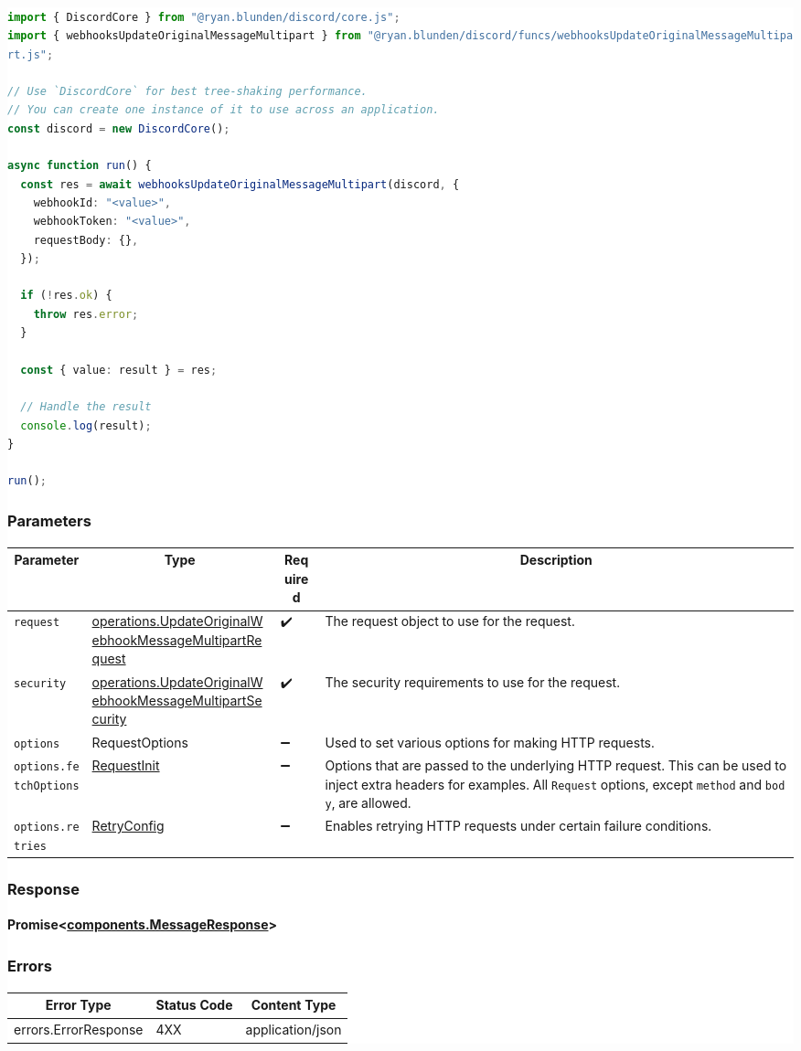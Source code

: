 ```typescript
import { DiscordCore } from "@ryan.blunden/discord/core.js";
import { webhooksUpdateOriginalMessageMultipart } from "@ryan.blunden/discord/funcs/webhooksUpdateOriginalMessageMultipart.js";

// Use `DiscordCore` for best tree-shaking performance.
// You can create one instance of it to use across an application.
const discord = new DiscordCore();

async function run() {
  const res = await webhooksUpdateOriginalMessageMultipart(discord, {
    webhookId: "<value>",
    webhookToken: "<value>",
    requestBody: {},
  });

  if (!res.ok) {
    throw res.error;
  }

  const { value: result } = res;

  // Handle the result
  console.log(result);
}

run();
```

### Parameters

| Parameter                                                                                                                                                                      | Type                                                                                                                                                                           | Required                                                                                                                                                                       | Description                                                                                                                                                                    |
| ------------------------------------------------------------------------------------------------------------------------------------------------------------------------------ | ------------------------------------------------------------------------------------------------------------------------------------------------------------------------------ | ------------------------------------------------------------------------------------------------------------------------------------------------------------------------------ | ------------------------------------------------------------------------------------------------------------------------------------------------------------------------------ |
| `request`                                                                                                                                                                      | [operations.UpdateOriginalWebhookMessageMultipartRequest](../../models/operations/updateoriginalwebhookmessagemultipartrequest.md)                                             | :heavy_check_mark:                                                                                                                                                             | The request object to use for the request.                                                                                                                                     |
| `security`                                                                                                                                                                     | [operations.UpdateOriginalWebhookMessageMultipartSecurity](../../models/operations/updateoriginalwebhookmessagemultipartsecurity.md)                                           | :heavy_check_mark:                                                                                                                                                             | The security requirements to use for the request.                                                                                                                              |
| `options`                                                                                                                                                                      | RequestOptions                                                                                                                                                                 | :heavy_minus_sign:                                                                                                                                                             | Used to set various options for making HTTP requests.                                                                                                                          |
| `options.fetchOptions`                                                                                                                                                         | [RequestInit](https://developer.mozilla.org/en-US/docs/Web/API/Request/Request#options)                                                                                        | :heavy_minus_sign:                                                                                                                                                             | Options that are passed to the underlying HTTP request. This can be used to inject extra headers for examples. All `Request` options, except `method` and `body`, are allowed. |
| `options.retries`                                                                                                                                                              | [RetryConfig](../../lib/utils/retryconfig.md)                                                                                                                                  | :heavy_minus_sign:                                                                                                                                                             | Enables retrying HTTP requests under certain failure conditions.                                                                                                               |

### Response

**Promise\<[components.MessageResponse](../../models/components/messageresponse.md)\>**

### Errors

| Error Type           | Status Code          | Content Type         |
| -------------------- | -------------------- | -------------------- |
| errors.ErrorResponse | 4XX                  | application/json     |